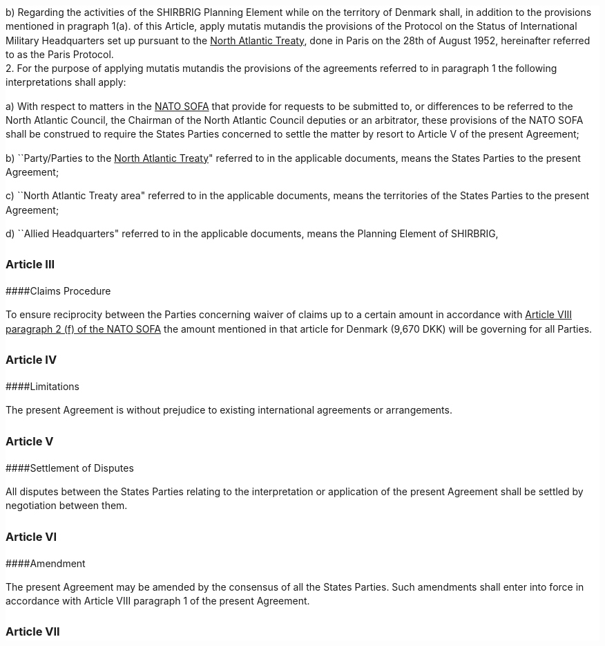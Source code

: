 b) Regarding the activities of the SHIRBRIG Planning Element while on the territory of Denmark shall, in addition to the provisions mentioned in pragraph 1(a). of this Article, apply mutatis mutandis the provisions of the Protocol on the Status of International Military Headquarters set up pursuant to the [North Atlantic Treaty](../../../../../../../../../../../../verdrag/navo-verdrag/BWBV0005760/README.md), done in Paris on the 28th of August 1952, hereinafter referred to as the Paris Protocol.    
2.   For the purpose of applying mutatis mutandis the provisions of the agreements referred to in paragraph 1 the following interpretations shall apply: 

a) With respect to matters in the [NATO SOFA](../../../../../../../../../../../../verdrag/agreement/between/the/parties/to/the/north/atlantic/treaty/regarding/the/etc/BWBV0004785/README.md) that provide for requests to be submitted to, or differences to be referred to the North Atlantic Council, the Chairman of the North Atlantic Council deputies or an arbitrator, these provisions of the NATO SOFA shall be construed to require the States Parties concerned to settle the matter by resort to Article V of the present Agreement;  

b) ``Party/Parties to the [North Atlantic Treaty](../../../../../../../../../../../../verdrag/navo-verdrag/BWBV0005760/README.md)" referred to in the applicable documents, means the States Parties to the present Agreement;  

c) ``North Atlantic Treaty area" referred to in the applicable documents, means the territories of the States Parties to the present Agreement;  

d) ``Allied Headquarters" referred to in the applicable documents, means the Planning Element of SHIRBRIG,    

### Article  III  

####Claims Procedure

To ensure reciprocity between the Parties concerning waiver of claims up to a certain amount in accordance with [Article VIII paragraph 2 (f) of the NATO SOFA](../../../../../../../../../../../../verdrag/agreement/between/the/parties/to/the/north/atlantic/treaty/regarding/the/etc/BWBV0004785/README.md) the amount mentioned in that article for Denmark (9,670 DKK) will be governing for all Parties. 

### Article  IV  

####Limitations

The present Agreement is without prejudice to existing international agreements or arrangements. 

### Article  V  

####Settlement of Disputes

All disputes between the States Parties relating to the interpretation or application of the present Agreement shall be settled by negotiation between them. 

### Article  VI  

####Amendment

The present Agreement may be amended by the consensus of all the States Parties. Such amendments shall enter into force in accordance with Article VIII paragraph 1 of the present Agreement.  

### Article  VII  

